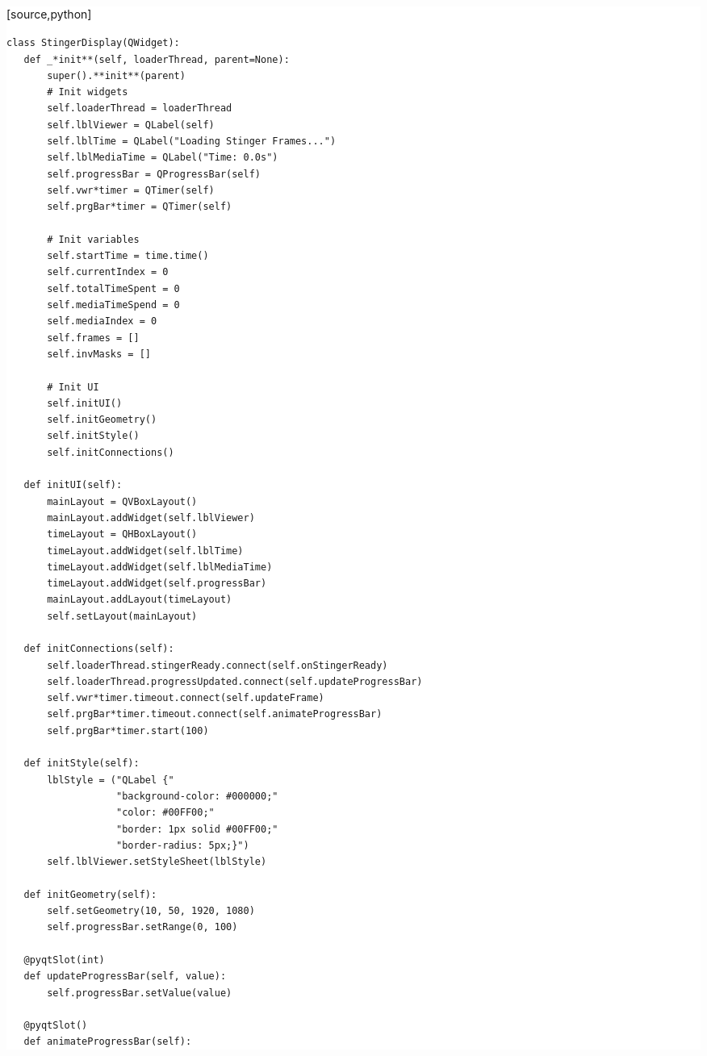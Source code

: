 [source,python]
```
class StingerDisplay(QWidget):
   def _*init**(self, loaderThread, parent=None):
       super().**init**(parent)
       # Init widgets
       self.loaderThread = loaderThread
       self.lblViewer = QLabel(self)
       self.lblTime = QLabel("Loading Stinger Frames...")
       self.lblMediaTime = QLabel("Time: 0.0s")
       self.progressBar = QProgressBar(self)
       self.vwr*timer = QTimer(self)
       self.prgBar*timer = QTimer(self)

       # Init variables
       self.startTime = time.time()
       self.currentIndex = 0
       self.totalTimeSpent = 0
       self.mediaTimeSpend = 0
       self.mediaIndex = 0
       self.frames = []
       self.invMasks = []

       # Init UI
       self.initUI()
       self.initGeometry()
       self.initStyle()
       self.initConnections()

   def initUI(self):
       mainLayout = QVBoxLayout()
       mainLayout.addWidget(self.lblViewer)
       timeLayout = QHBoxLayout()
       timeLayout.addWidget(self.lblTime)
       timeLayout.addWidget(self.lblMediaTime)
       timeLayout.addWidget(self.progressBar)
       mainLayout.addLayout(timeLayout)
       self.setLayout(mainLayout)

   def initConnections(self):
       self.loaderThread.stingerReady.connect(self.onStingerReady)
       self.loaderThread.progressUpdated.connect(self.updateProgressBar)
       self.vwr*timer.timeout.connect(self.updateFrame)
       self.prgBar*timer.timeout.connect(self.animateProgressBar)
       self.prgBar*timer.start(100)

   def initStyle(self):
       lblStyle = ("QLabel {"
                   "background-color: #000000;"
                   "color: #00FF00;"
                   "border: 1px solid #00FF00;"
                   "border-radius: 5px;}")
       self.lblViewer.setStyleSheet(lblStyle)

   def initGeometry(self):
       self.setGeometry(10, 50, 1920, 1080)
       self.progressBar.setRange(0, 100)

   @pyqtSlot(int)
   def updateProgressBar(self, value):
       self.progressBar.setValue(value)

   @pyqtSlot()
   def animateProgressBar(self):
```